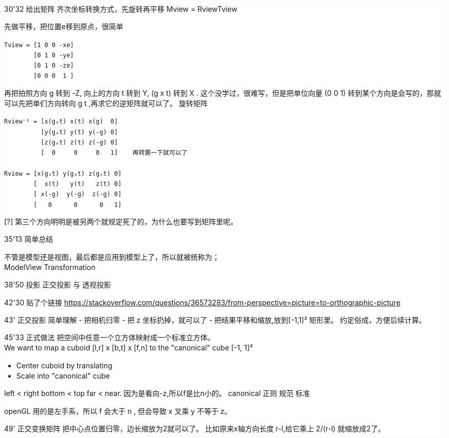 30'32  给出矩阵 
齐次坐标转换方式，先旋转再平移
Mview = RviewTview  

先做平移，把位置e移到原点，很简单 
```
Tview = [1 0 0 -xe]
        [0 1 0 -ye]
        [0 1 0 -ze]
        [0 0 0  1 ]
```
再把拍照方向 g 转到 -Z, 向上的方向 t 转到 Y, (g x t) 转到 X . 
这个没学过，很难写，但是把单位向量 (0 0 1) 转到某个方向是会写的，那就可以先把单们方向转向 g t ,再求它的逆矩阵就可以了。  旋转矩阵
```
Rview⁻¹ = [x(gₓt) x(t) x(g)  0]
          [y(gₓt) y(t) y(-g) 0]
          [z(gₓt) z(t) z(-g) 0]
          [  0     0     0   1]    再转置一下就可以了

Rview = [x(gₓt) y(gₓt) z(gₓt) 0]
        [  x(t)   y(t)   z(t) 0]          
        [ x(-g)  y(-g)  z(-g) 0]
        [   0      0      0   1]          
```

[?] 第三个方向明明是被另两个就规定死了的，为什么也要写到矩阵里呢。 


35'13  简单总结

不管是模型还是视图，最后都是应用到模型上了，所以就被统称为；  
ModelView Transformation 

38'50  投影
正交投影 与 透视投影

42'30  贴了个链接
https://stackoverflow.com/questions/36573283/from-perspective=picture=to-orthographic-picture  

43' 正交投影
简单理解
    - 把相机归零
    - 把 z 坐标扔掉，就可以了
    - 把结果平移和缩放,放到[-1,1]² 矩形里。 约定俗成，方便后续计算。 

45'33 正式做法
把空间中任意一个立方体映射成一个标准立方体。  
We want to map a cuboid [l,r] x [b,t] x [f,n] to the "canonical" cube [-1, 1]³  
- Center cuboid by translating
- Scale into "canonical" cube

left < right   bottom < top  far < near. 因为是看向-z,所以f是比n小的。 
canonical  正则  规范 标准  

openGL 用的是左手系，所以 f 会大于 n , 但会导致 x 叉乘 y 不等于 z。 

49' 正交变换矩阵 
把中心点位置归零，边长缩放为2就可以了。 比如原来x轴方向长度 r-l,给它乘上 2/(r-l) 就缩放成2了。  
